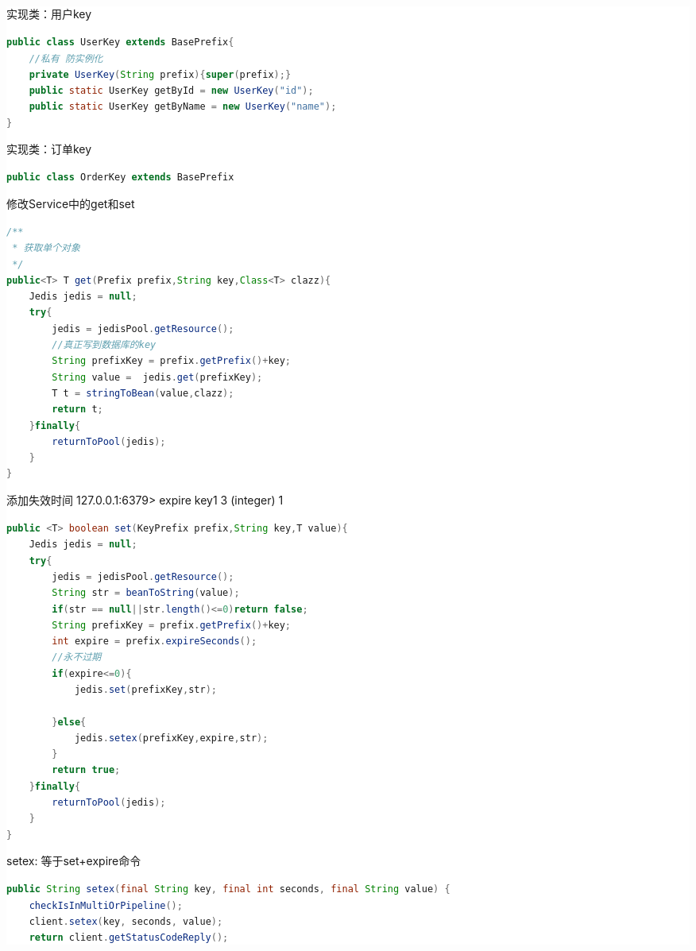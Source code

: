 实现类：用户key
```java
public class UserKey extends BasePrefix{
    //私有 防实例化
    private UserKey(String prefix){super(prefix);}
    public static UserKey getById = new UserKey("id");
    public static UserKey getByName = new UserKey("name");
}
```
实现类：订单key
```java
public class OrderKey extends BasePrefix
```

修改Service中的get和set

```java
/**
 * 获取单个对象
 */
public<T> T get(Prefix prefix,String key,Class<T> clazz){
    Jedis jedis = null;
    try{
        jedis = jedisPool.getResource();
        //真正写到数据库的key
        String prefixKey = prefix.getPrefix()+key;
        String value =  jedis.get(prefixKey);
        T t = stringToBean(value,clazz);
        return t;
    }finally{
        returnToPool(jedis);
    }
}
```
添加失效时间
127.0.0.1:6379> expire key1 3
(integer) 1
```java
public <T> boolean set(KeyPrefix prefix,String key,T value){
    Jedis jedis = null;
    try{
        jedis = jedisPool.getResource();
        String str = beanToString(value);
        if(str == null||str.length()<=0)return false;
        String prefixKey = prefix.getPrefix()+key;
        int expire = prefix.expireSeconds();
        //永不过期
        if(expire<=0){
            jedis.set(prefixKey,str);

        }else{
            jedis.setex(prefixKey,expire,str);
        }
        return true;
    }finally{
        returnToPool(jedis);
    }
}
```
setex:
等于set+expire命令
```java
public String setex(final String key, final int seconds, final String value) {
    checkIsInMultiOrPipeline();
    client.setex(key, seconds, value);
    return client.getStatusCodeReply();
```